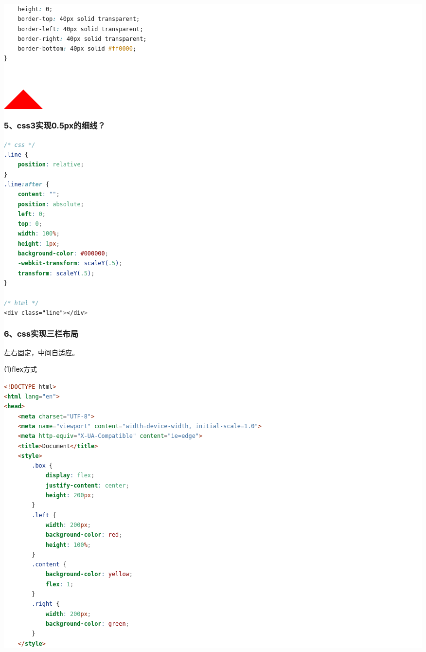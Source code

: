 ```css
    height: 0;
    border-top: 40px solid transparent;
    border-left: 40px solid transparent;
    border-right: 40px solid transparent;
    border-bottom: 40px solid #ff0000;
}
```
<div style='width:0;height: 0;border-top: 40px solid transparent;border-left: 40px solid transparent;border-right: 40px solid transparent;border-bottom: 40px solid #ff0000;'></div>

### 5、css3实现0.5px的细线？
```css
/* css */
.line {
    position: relative;
}
.line:after {
    content: "";
    position: absolute;
    left: 0;
    top: 0;
    width: 100%;
    height: 1px;
    background-color: #000000;
    -webkit-transform: scaleY(.5);
    transform: scaleY(.5);
}

/* html */
<div class="line"></div>
```
### 6、css实现三栏布局
左右固定，中间自适应。

(1)flex方式
```html
<!DOCTYPE html>
<html lang="en">
<head>
    <meta charset="UTF-8">
    <meta name="viewport" content="width=device-width, initial-scale=1.0">
    <meta http-equiv="X-UA-Compatible" content="ie=edge">
    <title>Document</title>
    <style>
        .box {
            display: flex;
            justify-content: center;
            height: 200px;
        }
        .left {
            width: 200px;
            background-color: red;
            height: 100%;
        }
        .content {
            background-color: yellow;
            flex: 1;
        }
        .right {
            width: 200px;
            background-color: green;
        }
    </style>
```